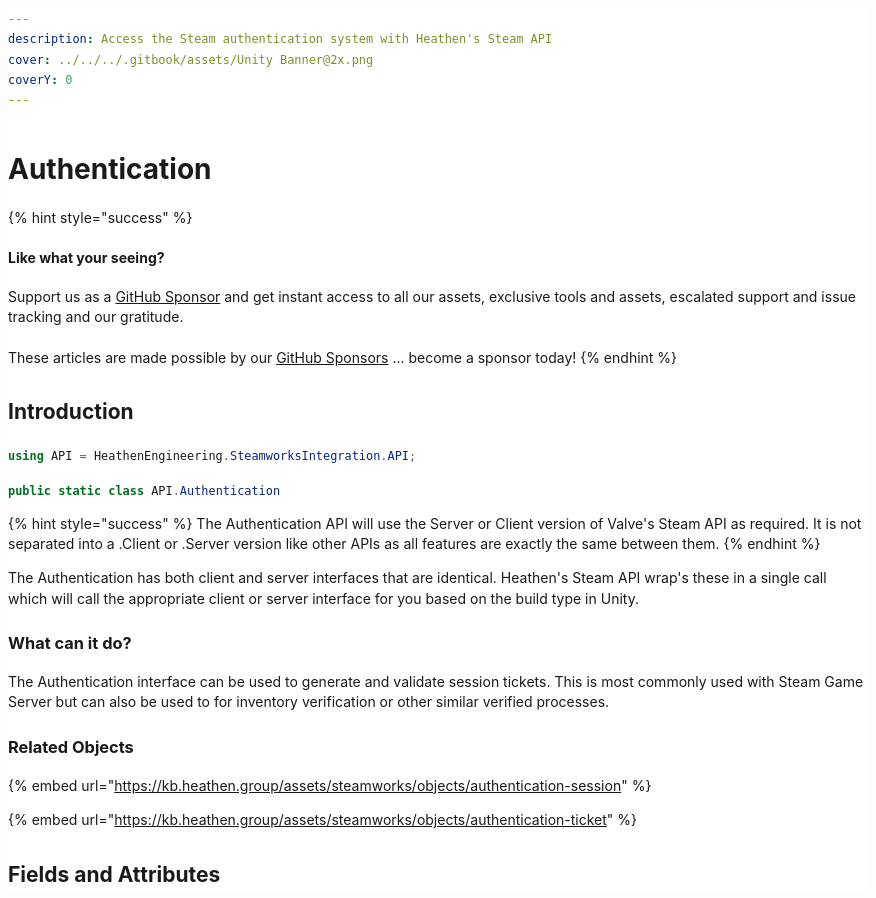 ```yaml
---
description: Access the Steam authentication system with Heathen's Steam API
cover: ../../../.gitbook/assets/Unity Banner@2x.png
coverY: 0
---
```


# Authentication

{% hint style="success" %}
#### Like what your seeing?

Support us as a [GitHub Sponsor](../../../become-a-sponsor/) and get instant access to all our assets, exclusive tools and assets, escalated support and issue tracking and our gratitude.\
\
These articles are made possible by our [GitHub Sponsors](../../../become-a-sponsor/) ... become a sponsor today!
{% endhint %}

## &#x20;Introduction

```csharp
using API = HeathenEngineering.SteamworksIntegration.API;
```

```csharp
public static class API.Authentication
```

{% hint style="success" %}
The Authentication API will use the Server or Client version of Valve's Steam API as required. It is not separated into a .Client or .Server version like other APIs as all features are exactly the same between them.
{% endhint %}

The Authentication has both client and server interfaces that are identical. Heathen's Steam API wrap's these in a single call which will call the appropriate client or server interface for you based on the build type in Unity.

### What can it do?

The Authentication interface can be used to generate and validate session tickets. This is most commonly used with Steam Game Server but can also be used to for inventory verification or other similar verified processes.

### Related Objects

{% embed url="https://kb.heathen.group/assets/steamworks/objects/authentication-session" %}

{% embed url="https://kb.heathen.group/assets/steamworks/objects/authentication-ticket" %}

## Fields and Attributes
